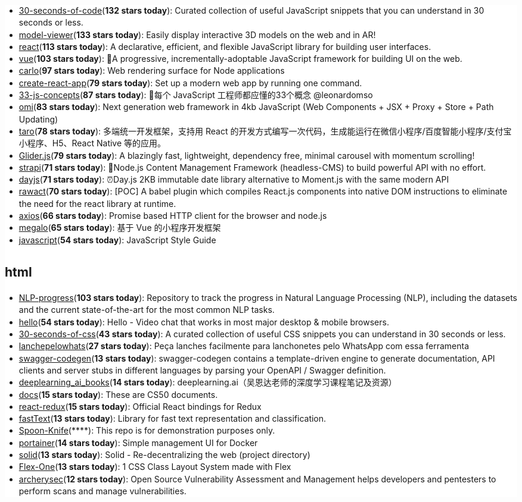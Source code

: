 * [30-seconds-of-code](https://github.com/30-seconds/30-seconds-of-code)(**132 stars today**): Curated collection of useful JavaScript snippets that you can understand in 30 seconds or less.
* [model-viewer](https://github.com/GoogleWebComponents/model-viewer)(**133 stars today**): Easily display interactive 3D models on the web and in AR!
* [react](https://github.com/facebook/react)(**113 stars today**): A declarative, efficient, and flexible JavaScript library for building user interfaces.
* [vue](https://github.com/vuejs/vue)(**103 stars today**): 🖖A progressive, incrementally-adoptable JavaScript framework for building UI on the web.
* [carlo](https://github.com/GoogleChromeLabs/carlo)(**97 stars today**): Web rendering surface for Node applications
* [create-react-app](https://github.com/facebook/create-react-app)(**79 stars today**): Set up a modern web app by running one command.
* [33-js-concepts](https://github.com/stephentian/33-js-concepts)(**87 stars today**): 📜每个 JavaScript 工程师都应懂的33个概念 @leonardomso
* [omi](https://github.com/Tencent/omi)(**83 stars today**): Next generation web framework in 4kb JavaScript (Web Components + JSX + Proxy + Store + Path Updating)
* [taro](https://github.com/NervJS/taro)(**78 stars today**): 多端统一开发框架，支持用 React 的开发方式编写一次代码，生成能运行在微信小程序/百度智能小程序/支付宝小程序、H5、React Native 等的应用。
* [Glider.js](https://github.com/NickPiscitelli/Glider.js)(**79 stars today**): A blazingly fast, lightweight, dependency free, minimal carousel with momentum scrolling!
* [strapi](https://github.com/strapi/strapi)(**71 stars today**): 🚀Node.js Content Management Framework (headless-CMS) to build powerful API with no effort.
* [dayjs](https://github.com/iamkun/dayjs)(**71 stars today**): ⏰Day.js 2KB immutable date library alternative to Moment.js with the same modern API
* [rawact](https://github.com/sokra/rawact)(**70 stars today**): [POC] A babel plugin which compiles React.js components into native DOM instructions to eliminate the need for the react library at runtime.
* [axios](https://github.com/axios/axios)(**66 stars today**): Promise based HTTP client for the browser and node.js
* [megalo](https://github.com/kaola-fed/megalo)(**65 stars today**): 基于 Vue 的小程序开发框架
* [javascript](https://github.com/airbnb/javascript)(**54 stars today**): JavaScript Style Guide

## html
* [NLP-progress](https://github.com/sebastianruder/NLP-progress)(**103 stars today**): Repository to track the progress in Natural Language Processing (NLP), including the datasets and the current state-of-the-art for the most common NLP tasks.
* [hello](https://github.com/vasanthv/hello)(**54 stars today**): Hello - Video chat that works in most major desktop & mobile browsers.
* [30-seconds-of-css](https://github.com/30-seconds/30-seconds-of-css)(**43 stars today**): A curated collection of useful CSS snippets you can understand in 30 seconds or less.
* [lanchepelowhats](https://github.com/terremoth/lanchepelowhats)(**27 stars today**): Peça lanches facilmente para lanchonetes pelo WhatsApp com essa ferramenta
* [swagger-codegen](https://github.com/swagger-api/swagger-codegen)(**13 stars today**): swagger-codegen contains a template-driven engine to generate documentation, API clients and server stubs in different languages by parsing your OpenAPI / Swagger definition.
* [deeplearning_ai_books](https://github.com/fengdu78/deeplearning_ai_books)(**14 stars today**): deeplearning.ai（吴恩达老师的深度学习课程笔记及资源）
* [docs](https://github.com/cs50/docs)(**15 stars today**): These are CS50 documents.
* [react-redux](https://github.com/reduxjs/react-redux)(**15 stars today**): Official React bindings for Redux
* [fastText](https://github.com/facebookresearch/fastText)(**13 stars today**): Library for fast text representation and classification.
* [Spoon-Knife](https://github.com/octocat/Spoon-Knife)(****): This repo is for demonstration purposes only.
* [portainer](https://github.com/portainer/portainer)(**14 stars today**): Simple management UI for Docker
* [solid](https://github.com/solid/solid)(**13 stars today**): Solid - Re-decentralizing the web (project directory)
* [Flex-One](https://github.com/vladocar/Flex-One)(**13 stars today**): 1 CSS Class Layout System made with Flex
* [archerysec](https://github.com/archerysec/archerysec)(**12 stars today**): Open Source Vulnerability Assessment and Management helps developers and pentesters to perform scans and manage vulnerabilities.